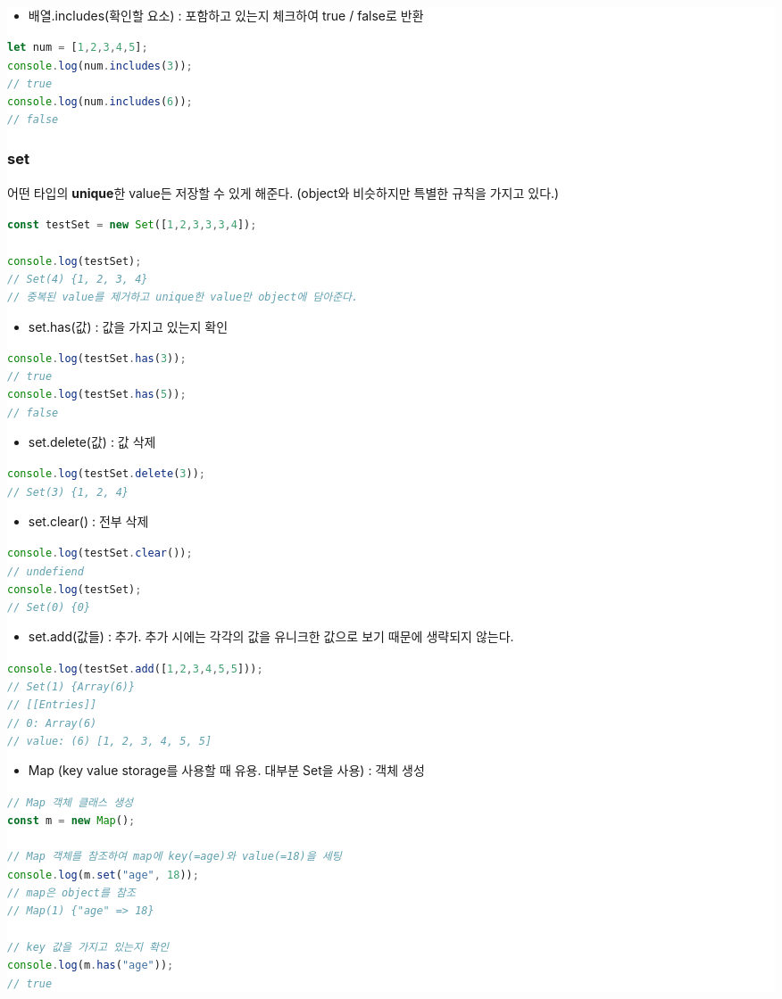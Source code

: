 - 배열.includes(확인할 요소) : 포함하고 있는지 체크하여 true / false로 반환

```js
let num = [1,2,3,4,5];
console.log(num.includes(3));
// true
console.log(num.includes(6));
// false
```

### set 
어떤 타입의 **unique**한 value든 저장할 수 있게 해준다. (object와 비슷하지만 특별한 규칙을 가지고 있다.)

```js
const testSet = new Set([1,2,3,3,3,4]);

console.log(testSet);
// Set(4) {1, 2, 3, 4}
// 중복된 value를 제거하고 unique한 value만 object에 담아준다.
```

- set.has(값) : 값을 가지고 있는지 확인

```js
console.log(testSet.has(3));
// true
console.log(testSet.has(5));
// false
```

- set.delete(값) : 값 삭제

```js
console.log(testSet.delete(3));
// Set(3) {1, 2, 4}
```

- set.clear() : 전부 삭제

```js
console.log(testSet.clear());
// undefiend
console.log(testSet);
// Set(0) {0}
```

- set.add(값들) : 추가. 추가 시에는 각각의 값을 유니크한 값으로 보기 때문에 생략되지 않는다.

```js
console.log(testSet.add([1,2,3,4,5,5]));
// Set(1) {Array(6)}
// [[Entries]]
// 0: Array(6)
// value: (6) [1, 2, 3, 4, 5, 5]
```

- Map (key value storage를 사용할 때 유용. 대부분 Set을 사용) : 객체 생성

```js
// Map 객체 클래스 생성
const m = new Map();

// Map 객체를 참조하여 map에 key(=age)와 value(=18)을 세팅
console.log(m.set("age", 18));
// map은 object를 참조
// Map(1) {"age" => 18}

// key 값을 가지고 있는지 확인
console.log(m.has("age"));
// true

```